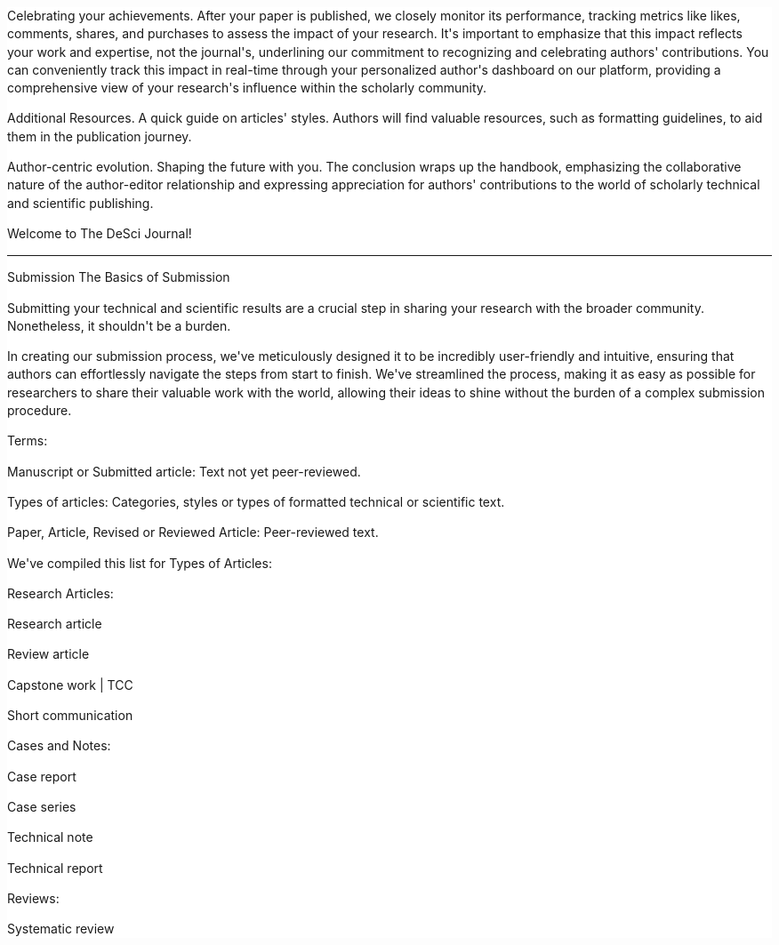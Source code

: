 Celebrating your achievements. After your paper is published, we closely monitor its performance, tracking metrics like likes, comments, shares, and purchases to assess the impact of your research. It's important to emphasize that this impact reflects your work and expertise, not the journal's, underlining our commitment to recognizing and celebrating authors' contributions. You can conveniently track this impact in real-time through your personalized author's dashboard on our platform, providing a comprehensive view of your research's influence within the scholarly community.

Additional Resources. A quick guide on articles' styles. Authors will find valuable resources, such as formatting guidelines, to aid them in the publication journey.

Author-centric evolution. Shaping the future with you. The conclusion wraps up the handbook, emphasizing the collaborative nature of the author-editor relationship and expressing appreciation for authors' contributions to the world of scholarly technical and scientific publishing.

Welcome to The DeSci Journal!

---

Submission
The Basics of Submission

Submitting your technical and scientific results are a crucial step in sharing your research with the broader community. Nonetheless, it shouldn't be a burden.

In creating our submission process, we've meticulously designed it to be incredibly user-friendly and intuitive, ensuring that authors can effortlessly navigate the steps from start to finish. We've streamlined the process, making it as easy as possible for researchers to share their valuable work with the world, allowing their ideas to shine without the burden of a complex submission procedure.

Terms: 

Manuscript or Submitted article: Text not yet peer-reviewed.

Types of articles: Categories, styles or types of formatted technical or scientific text.

Paper, Article, Revised or Reviewed Article: Peer-reviewed text.

We've compiled this list for Types of Articles:

Research Articles: 

Research article 

Review article 

Capstone work | TCC

Short communication 

Cases and Notes: 

Case report 

Case series 

Technical note 

Technical report 

Reviews:

Systematic review 
